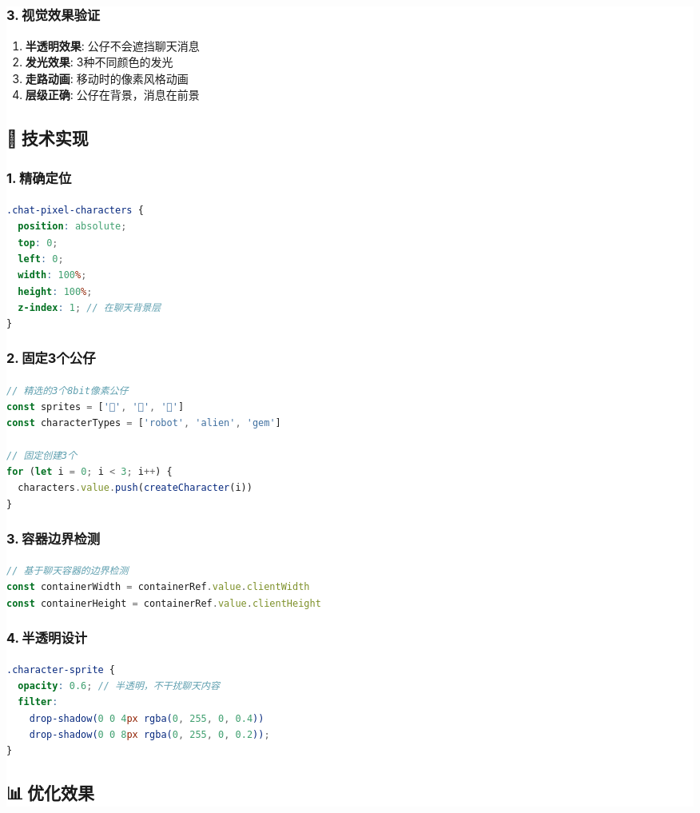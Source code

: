 ### 3. 视觉效果验证
1. **半透明效果**: 公仔不会遮挡聊天消息
2. **发光效果**: 3种不同颜色的发光
3. **走路动画**: 移动时的像素风格动画
4. **层级正确**: 公仔在背景，消息在前景

## 🎯 技术实现

### 1. 精确定位
```scss
.chat-pixel-characters {
  position: absolute;
  top: 0;
  left: 0;
  width: 100%;
  height: 100%;
  z-index: 1; // 在聊天背景层
}
```

### 2. 固定3个公仔
```typescript
// 精选的3个8bit像素公仔
const sprites = ['🤖', '👾', '💎']
const characterTypes = ['robot', 'alien', 'gem']

// 固定创建3个
for (let i = 0; i < 3; i++) {
  characters.value.push(createCharacter(i))
}
```

### 3. 容器边界检测
```typescript
// 基于聊天容器的边界检测
const containerWidth = containerRef.value.clientWidth
const containerHeight = containerRef.value.clientHeight
```

### 4. 半透明设计
```scss
.character-sprite {
  opacity: 0.6; // 半透明，不干扰聊天内容
  filter: 
    drop-shadow(0 0 4px rgba(0, 255, 0, 0.4))
    drop-shadow(0 0 8px rgba(0, 255, 0, 0.2));
}
```

## 📊 优化效果
